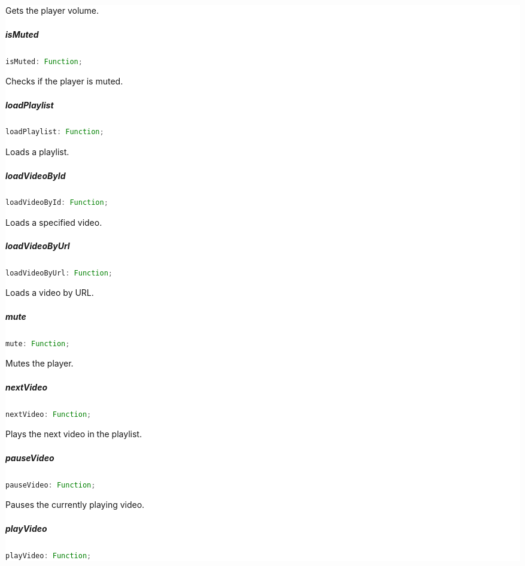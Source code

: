 Gets the player volume.

##### isMuted

```ts
isMuted: Function;
```

Checks if the player is muted.

##### loadPlaylist

```ts
loadPlaylist: Function;
```

Loads a playlist.

##### loadVideoById

```ts
loadVideoById: Function;
```

Loads a specified video.

##### loadVideoByUrl

```ts
loadVideoByUrl: Function;
```

Loads a video by URL.

##### mute

```ts
mute: Function;
```

Mutes the player.

##### nextVideo

```ts
nextVideo: Function;
```

Plays the next video in the playlist.

##### pauseVideo

```ts
pauseVideo: Function;
```

Pauses the currently playing video.

##### playVideo

```ts
playVideo: Function;
```

